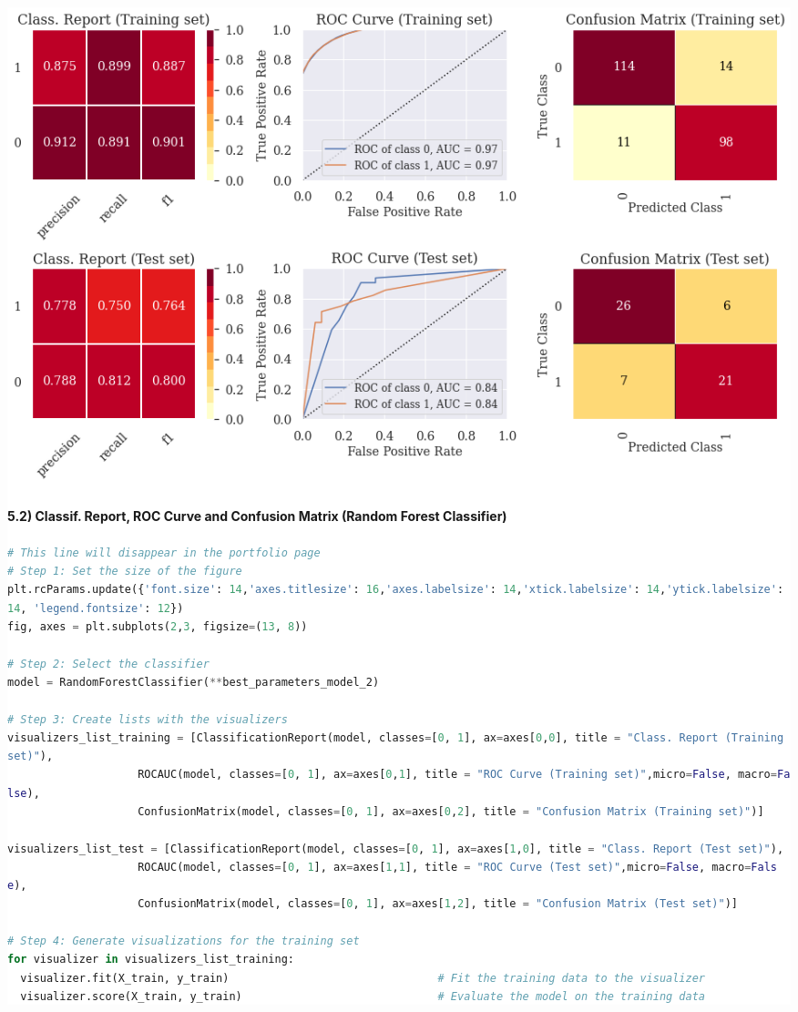 
![png](/images/tree_based_algo_1.png)


#### 5.2) Classif. Report, ROC Curve and Confusion Matrix (Random Forest Classifier)


```python
# This line will disappear in the portfolio page
# Step 1: Set the size of the figure
plt.rcParams.update({'font.size': 14,'axes.titlesize': 16,'axes.labelsize': 14,'xtick.labelsize': 14,'ytick.labelsize': 14, 'legend.fontsize': 12})
fig, axes = plt.subplots(2,3, figsize=(13, 8))

# Step 2: Select the classifier
model = RandomForestClassifier(**best_parameters_model_2)

# Step 3: Create lists with the visualizers
visualizers_list_training = [ClassificationReport(model, classes=[0, 1], ax=axes[0,0], title = "Class. Report (Training set)"),
                    ROCAUC(model, classes=[0, 1], ax=axes[0,1], title = "ROC Curve (Training set)",micro=False, macro=False),
                    ConfusionMatrix(model, classes=[0, 1], ax=axes[0,2], title = "Confusion Matrix (Training set)")]

visualizers_list_test = [ClassificationReport(model, classes=[0, 1], ax=axes[1,0], title = "Class. Report (Test set)"),
                    ROCAUC(model, classes=[0, 1], ax=axes[1,1], title = "ROC Curve (Test set)",micro=False, macro=False),
                    ConfusionMatrix(model, classes=[0, 1], ax=axes[1,2], title = "Confusion Matrix (Test set)")]

# Step 4: Generate visualizations for the training set
for visualizer in visualizers_list_training:
  visualizer.fit(X_train, y_train)                                # Fit the training data to the visualizer
  visualizer.score(X_train, y_train)                              # Evaluate the model on the training data
```
